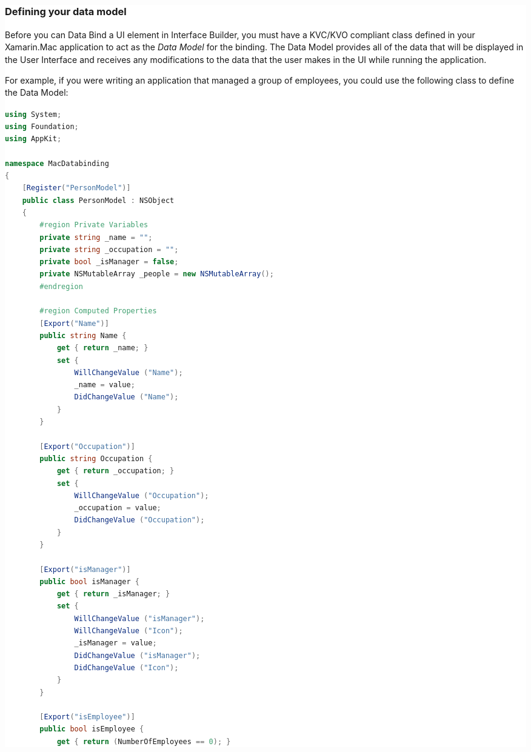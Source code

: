 <a name="Defining_your_Data_Model"></a>

### Defining your data model

Before you can Data Bind a UI element in Interface Builder, you must have a KVC/KVO compliant class defined in your Xamarin.Mac application to act as the _Data Model_ for the binding. The Data Model provides all of the data that will be displayed in the User Interface and receives any modifications to the data that the user makes in the UI while running the application.

For example, if you were writing an application that managed a group of employees, you could use the following class to define the Data Model:

```csharp
using System;
using Foundation;
using AppKit;

namespace MacDatabinding
{
    [Register("PersonModel")]
    public class PersonModel : NSObject
    {
        #region Private Variables
        private string _name = "";
        private string _occupation = "";
        private bool _isManager = false;
        private NSMutableArray _people = new NSMutableArray();
        #endregion

        #region Computed Properties
        [Export("Name")]
        public string Name {
            get { return _name; }
            set {
                WillChangeValue ("Name");
                _name = value;
                DidChangeValue ("Name");
            }
        }

        [Export("Occupation")]
        public string Occupation {
            get { return _occupation; }
            set {
                WillChangeValue ("Occupation");
                _occupation = value;
                DidChangeValue ("Occupation");
            }
        }

        [Export("isManager")]
        public bool isManager {
            get { return _isManager; }
            set {
                WillChangeValue ("isManager");
                WillChangeValue ("Icon");
                _isManager = value;
                DidChangeValue ("isManager");
                DidChangeValue ("Icon");
            }
        }

        [Export("isEmployee")]
        public bool isEmployee {
            get { return (NumberOfEmployees == 0); }
```